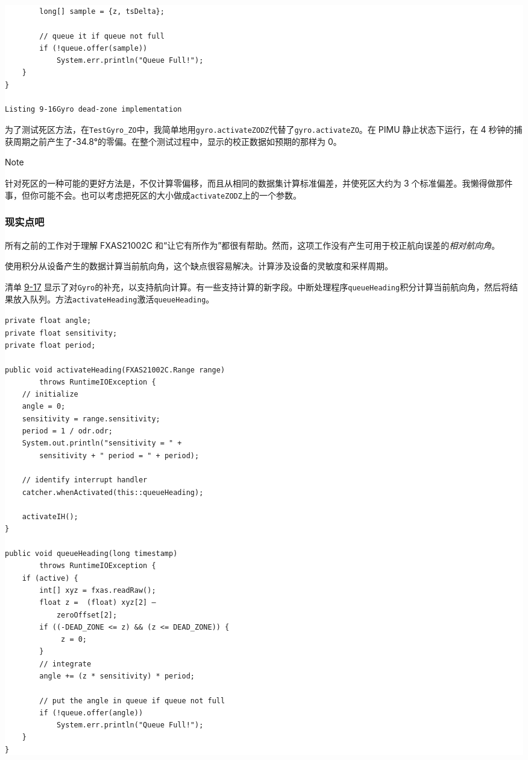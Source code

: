 ```
        long[] sample = {z, tsDelta};

        // queue it if queue not full
        if (!queue.offer(sample))
            System.err.println("Queue Full!");
    }
}

Listing 9-16Gyro dead-zone implementation

```

为了测试死区方法，在`TestGyro_ZO`中，我简单地用`gyro.activateZODZ`代替了`gyro.activateZO`。在 PIMU 静止状态下运行，在 4 秒钟的捕获周期之前产生了-34.8°的零偏。在整个测试过程中，显示的校正数据如预期的那样为 0。

Note

针对死区的一种可能的更好方法是，不仅计算零偏移，而且从相同的数据集计算标准偏差，并使死区大约为 3 个标准偏差。我懒得做那件事，但你可能不会。也可以考虑把死区的大小做成`activateZODZ`上的一个参数。

### 现实点吧

所有之前的工作对于理解 FXAS21002C 和“让它有所作为”都很有帮助。然而，这项工作没有产生可用于校正航向误差的*相对航向角*。

使用积分从设备产生的数据计算当前航向角，这个缺点很容易解决。计算涉及设备的灵敏度和采样周期。

清单 [9-17](#PC20) 显示了对`Gyro`的补充，以支持航向计算。有一些支持计算的新字段。中断处理程序`queueHeading`积分计算当前航向角，然后将结果放入队列。方法`activateHeading`激活`queueHeading`。

```
private float angle;
private float sensitivity;
private float period;

public void activateHeading(FXAS21002C.Range range)
        throws RuntimeIOException {
    // initialize
    angle = 0;
    sensitivity = range.sensitivity;
    period = 1 / odr.odr;
    System.out.println("sensitivity = " +
        sensitivity + " period = " + period);

    // identify interrupt handler
    catcher.whenActivated(this::queueHeading);

    activateIH();
}

public void queueHeading(long timestamp)
        throws RuntimeIOException {
    if (active) {
        int[] xyz = fxas.readRaw();
        float z =  (float) xyz[2] –
            zeroOffset[2];
        if ((-DEAD_ZONE <= z) && (z <= DEAD_ZONE)) {
             z = 0;
        }
        // integrate
        angle += (z * sensitivity) * period;

        // put the angle in queue if queue not full
        if (!queue.offer(angle))
            System.err.println("Queue Full!");
    }
}
```